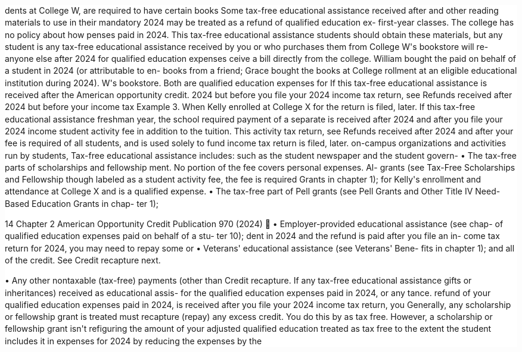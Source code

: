 dents at College W, are required to have certain books                Some tax-free educational assistance received after
and other reading materials to use in their mandatory             2024 may be treated as a refund of qualified education ex-
first-year classes. The college has no policy about how           penses paid in 2024. This tax-free educational assistance
students should obtain these materials, but any student           is any tax-free educational assistance received by you or
who purchases them from College W's bookstore will re-            anyone else after 2024 for qualified education expenses
ceive a bill directly from the college. William bought the        paid on behalf of a student in 2024 (or attributable to en-
books from a friend; Grace bought the books at College            rollment at an eligible educational institution during 2024).
W's bookstore. Both are qualified education expenses for              If this tax-free educational assistance is received after
the American opportunity credit.                                  2024 but before you file your 2024 income tax return, see
                                                                  Refunds received after 2024 but before your income tax
   Example 3. When Kelly enrolled at College X for the            return is filed, later. If this tax-free educational assistance
freshman year, the school required payment of a separate          is received after 2024 and after you file your 2024 income
student activity fee in addition to the tuition. This activity    tax return, see Refunds received after 2024 and after your
fee is required of all students, and is used solely to fund       income tax return is filed, later.
on-campus organizations and activities run by students,               Tax-free educational assistance includes:
such as the student newspaper and the student govern-              • The tax-free parts of scholarships and fellowship
ment. No portion of the fee covers personal expenses. Al-             grants (see Tax-Free Scholarships and Fellowship
though labeled as a student activity fee, the fee is required         Grants in chapter 1);
for Kelly's enrollment and attendance at College X and is a
qualified expense.                                                 • The tax-free part of Pell grants (see Pell Grants and
                                                                      Other Title IV Need-Based Education Grants in chap-
                                                                      ter 1);

14                                        Chapter 2      American Opportunity Credit                   Publication 970 (2024)
 • Employer-provided educational assistance (see chap-          of qualified education expenses paid on behalf of a stu-
    ter 10);                                                    dent in 2024 and the refund is paid after you file an in-
                                                                come tax return for 2024, you may need to repay some or
 • Veterans' educational assistance (see Veterans' Bene-
    fits in chapter 1); and                                     all of the credit. See Credit recapture next.

 • Any other nontaxable (tax-free) payments (other than         Credit recapture. If any tax-free educational assistance
    gifts or inheritances) received as educational assis-       for the qualified education expenses paid in 2024, or any
    tance.                                                      refund of your qualified education expenses paid in 2024,
                                                                is received after you file your 2024 income tax return, you
    Generally, any scholarship or fellowship grant is treated   must recapture (repay) any excess credit. You do this by
as tax free. However, a scholarship or fellowship grant isn't   refiguring the amount of your adjusted qualified education
treated as tax free to the extent the student includes it in    expenses for 2024 by reducing the expenses by the